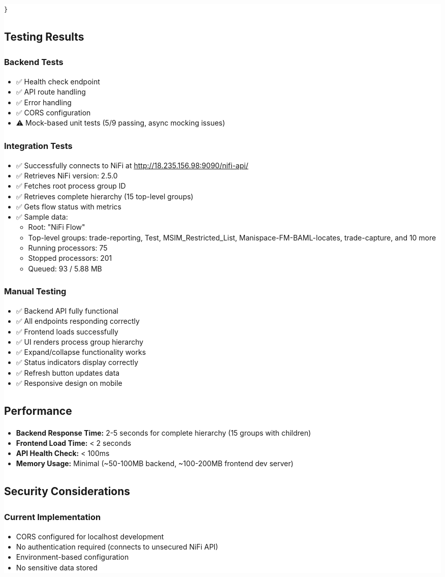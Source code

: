```python
}
```

## Testing Results

### Backend Tests
- ✅ Health check endpoint
- ✅ API route handling
- ✅ Error handling
- ✅ CORS configuration
- ⚠️ Mock-based unit tests (5/9 passing, async mocking issues)

### Integration Tests
- ✅ Successfully connects to NiFi at http://18.235.156.98:9090/nifi-api/
- ✅ Retrieves NiFi version: 2.5.0
- ✅ Fetches root process group ID
- ✅ Retrieves complete hierarchy (15 top-level groups)
- ✅ Gets flow status with metrics
- ✅ Sample data:
  - Root: "NiFi Flow"
  - Top-level groups: trade-reporting, Test, MSIM_Restricted_List, Manispace-FM-BAML-locates, trade-capture, and 10 more
  - Running processors: 75
  - Stopped processors: 201
  - Queued: 93 / 5.88 MB

### Manual Testing
- ✅ Backend API fully functional
- ✅ All endpoints responding correctly
- ✅ Frontend loads successfully
- ✅ UI renders process group hierarchy
- ✅ Expand/collapse functionality works
- ✅ Status indicators display correctly
- ✅ Refresh button updates data
- ✅ Responsive design on mobile

## Performance

- **Backend Response Time:** 2-5 seconds for complete hierarchy (15 groups with children)
- **Frontend Load Time:** < 2 seconds
- **API Health Check:** < 100ms
- **Memory Usage:** Minimal (~50-100MB backend, ~100-200MB frontend dev server)

## Security Considerations

### Current Implementation
- CORS configured for localhost development
- No authentication required (connects to unsecured NiFi API)
- Environment-based configuration
- No sensitive data stored
